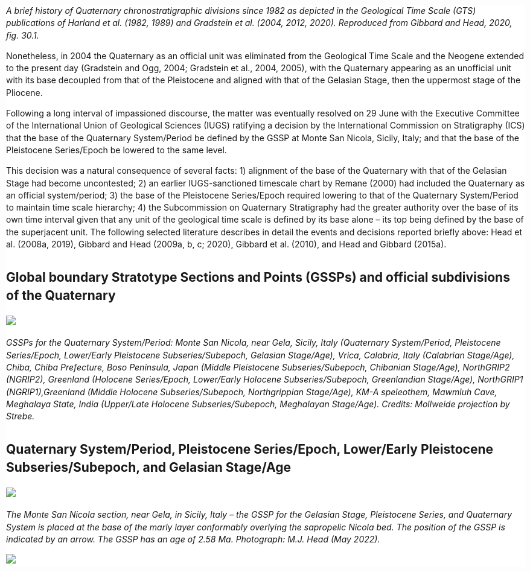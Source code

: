 _A brief history of Quaternary chronostratigraphic divisions since 1982 as depicted in the Geological Time Scale (GTS) publications of Harland et al. (1982, 1989) and Gradstein et al. (2004, 2012, 2020). Reproduced from Gibbard and Head, 2020, fig. 30.1._

Nonetheless, in 2004 the Quaternary as an official unit was eliminated from the Geological Time Scale and the Neogene extended to the present day (Gradstein and Ogg, 2004; Gradstein et al., 2004, 2005), with the Quaternary appearing as an unofficial unit with its base decoupled from that of the Pleistocene and aligned with that of the Gelasian Stage, then the uppermost stage of the Pliocene.

Following a long interval of impassioned discourse, the matter was eventually resolved on 29 June with the Executive Committee of the International Union of Geological Sciences (IUGS) ratifying a decision by the International Commission on Stratigraphy (ICS) that the base of the Quaternary System/Period be defined by the GSSP at Monte San Nicola, Sicily, Italy; and that the base of the Pleistocene Series/Epoch be lowered to the same level.

This decision was a natural consequence of several facts: 1) alignment of the base of the Quaternary with that of the Gelasian Stage had become uncontested; 2) an earlier IUGS-sanctioned timescale chart by Remane (2000) had included the Quaternary as an official system/period; 3) the base of the Pleistocene Series/Epoch required lowering to that of the Quaternary System/Period to maintain time scale hierarchy; 4) the Subcommission on Quaternary Stratigraphy had the greater authority over the base of its own time interval given that any unit of the geological time scale is defined by its base alone – its top being defined by the base of the superjacent unit. The following selected literature describes in detail the events and decisions reported briefly above: Head et al. (2008a, 2019), Gibbard and Head (2009a, b, c; 2020), Gibbard et al. (2010), and Head and Gibbard (2015a).

## Global boundary Stratotype Sections and Points (GSSPs) and official subdivisions of the Quaternary

<img src="{{ site.baseurl }}/images/major-divisions/GSSPs-Quaternary.jpg" style="width:100%" />

_GSSPs for the Quaternary System/Period: Monte San Nicola, near Gela, Sicily, Italy (Quaternary System/Period, Pleistocene Series/Epoch, Lower/Early Pleistocene Subseries/Subepoch, Gelasian Stage/Age), Vrica, Calabria, Italy (Calabrian Stage/Age), Chiba, Chiba Prefecture, Boso Peninsula, Japan (Middle Pleistocene Subseries/Subepoch, Chibanian Stage/Age), NorthGRIP2 (NGRIP2), Greenland (Holocene Series/Epoch, Lower/Early Holocene Subseries/Subepoch, Greenlandian Stage/Age), NorthGRIP1 (NGRIP1),Greenland (Middle Holocene Subseries/Subepoch, Northgrippian Stage/Age), KM-A speleothem, Mawmluh Cave, Meghalaya State, India (Upper/Late Holocene Subseries/Subepoch, Meghalayan Stage/Age). Credits: Mollweide projection by Strebe._

## Quaternary System/Period, Pleistocene Series/Epoch, Lower/Early Pleistocene Subseries/Subepoch, and Gelasian Stage/Age

<img src="{{ site.baseurl }}/images/major-divisions/Gelasian-GSSP.jpg" style="width:100%" />

_The Monte San Nicola section, near Gela, in Sicily, Italy – the GSSP for the Gelasian Stage, Pleistocene Series, and Quaternary System is placed at the base of the marly layer conformably overlying the sapropelic Nicola bed. The position of the GSSP is indicated by an arrow. The GSSP has an age of 2.58 Ma. Photograph: M.J. Head (May 2022)._

<img src="{{ site.baseurl }}/images/major-divisions/GSSP-Gelasian_closeup.jpg" style="width:100%" />
